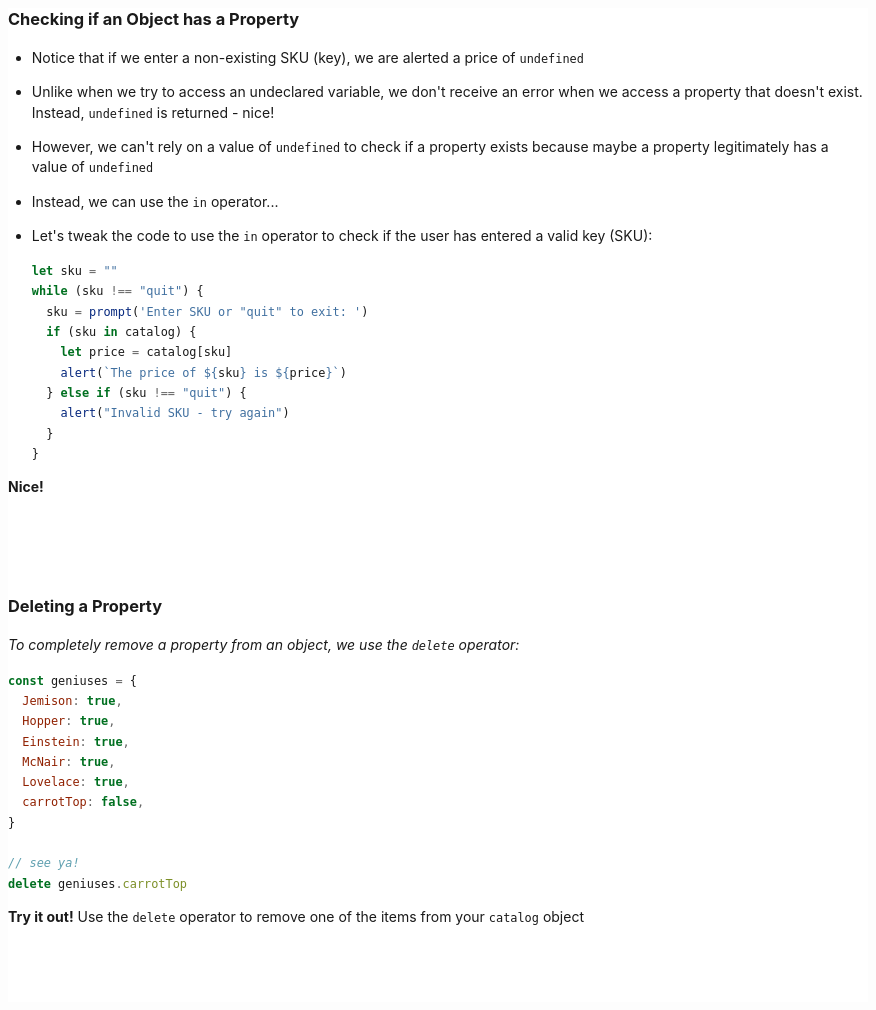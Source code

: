 ### Checking if an Object has a Property

- Notice that if we enter a non-existing SKU (key), we are alerted a price of `undefined`

- Unlike when we try to access an undeclared variable, we don't receive an error when we access a property that doesn't exist. Instead, `undefined` is returned - nice!

- However, we can't rely on a value of `undefined` to check if a property exists because maybe a property legitimately has a value of `undefined`

- Instead, we can use the `in` operator...

- Let's tweak the code to use the `in` operator to check if the user has entered a valid key (SKU):

  ```javascript
  let sku = ""
  while (sku !== "quit") {
    sku = prompt('Enter SKU or "quit" to exit: ')
    if (sku in catalog) {
      let price = catalog[sku]
      alert(`The price of ${sku} is ${price}`)
    } else if (sku !== "quit") {
      alert("Invalid SKU - try again")
    }
  }
  ```

**Nice!**

<br>
<br>
<br>


### Deleting a Property

_To completely remove a property from an object, we use the `delete` operator:_

```javascript
const geniuses = {
  Jemison: true,
  Hopper: true,
  Einstein: true,
  McNair: true,
  Lovelace: true,
  carrotTop: false,
}

// see ya!
delete geniuses.carrotTop
```

**Try it out!** Use the `delete` operator to remove one of the items from your `catalog` object

<br>
<br>
<br>
